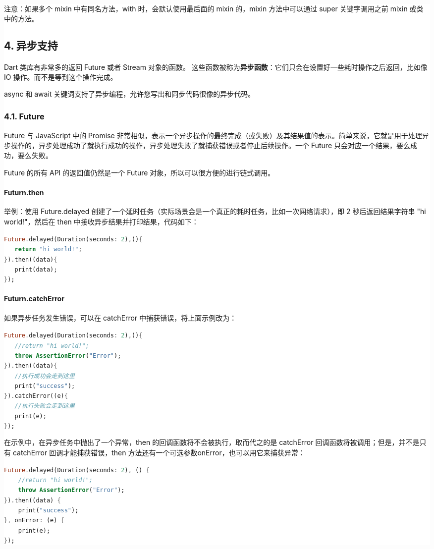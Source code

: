 注意：如果多个 mixin 中有同名方法，with 时，会默认使用最后面的 mixin 的，mixin 方法中可以通过 super 关键字调用之前 mixin 或类中的方法。

## 4. 异步支持

Dart 类库有非常多的返回 Future 或者 Stream 对象的函数。 这些函数被称为**异步函数**：它们只会在设置好一些耗时操作之后返回，比如像 IO 操作。而不是等到这个操作完成。

async 和 await 关键词支持了异步编程，允许您写出和同步代码很像的异步代码。

### 4.1. Future

 Future 与 JavaScript 中的 Promise 非常相似，表示一个异步操作的最终完成（或失败）及其结果值的表示。简单来说，它就是用于处理异步操作的，异步处理成功了就执行成功的操作，异步处理失败了就捕获错误或者停止后续操作。一个 Future 只会对应一个结果，要么成功，要么失败。

Future 的所有 API 的返回值仍然是一个 Future 对象，所以可以很方便的进行链式调用。

####  Futurn.then

举例：使用 Future.delayed 创建了一个延时任务（实际场景会是一个真正的耗时任务，比如一次网络请求），即 2 秒后返回结果字符串 "hi world!"，然后在 then 中接收异步结果并打印结果，代码如下：

```dart
Future.delayed(Duration(seconds: 2),(){
   return "hi world!";
}).then((data){
   print(data);
});
```

#### Futurn.catchError

如果异步任务发生错误，可以在 catchError 中捕获错误，将上面示例改为：

```dart
Future.delayed(Duration(seconds: 2),(){
   //return "hi world!";
   throw AssertionError("Error");  
}).then((data){
   //执行成功会走到这里  
   print("success");
}).catchError((e){
   //执行失败会走到这里  
   print(e);
});
```

在示例中，在异步任务中抛出了一个异常，then 的回调函数将不会被执行，取而代之的是 catchError 回调函数将被调用；但是，并不是只有 catchError 回调才能捕获错误，then 方法还有一个可选参数onError，也可以用它来捕获异常：

```dart
Future.delayed(Duration(seconds: 2), () {
	//return "hi world!";
	throw AssertionError("Error");
}).then((data) {
	print("success");
}, onError: (e) {
	print(e);
});
```
